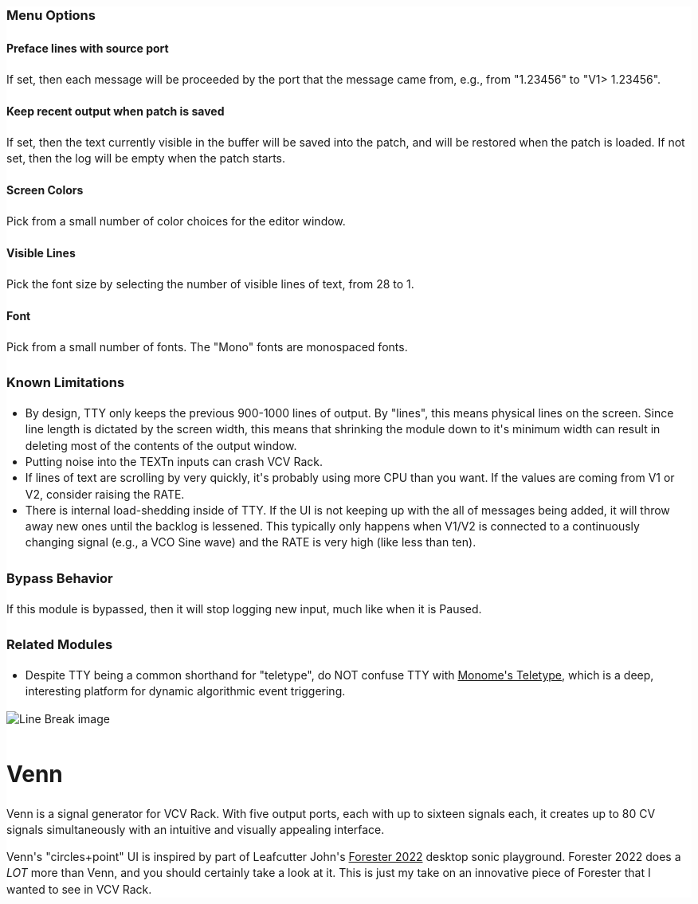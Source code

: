 ### Menu Options
#### Preface lines with source port
If set, then each message will be proceeded by the port that the message
came from, e.g., from "1.23456" to "V1> 1.23456".
#### Keep recent output when patch is saved
If set, then the text currently visible in the buffer will be saved into the
patch, and will be restored when the patch is loaded. If not set, then
the log will be empty when the patch starts.
#### Screen Colors
Pick from a small number of color choices for the editor window.
#### Visible Lines
Pick the font size by selecting the number of visible lines of text, from 28 to 1.
#### Font
Pick from a small number of fonts. The "Mono" fonts are monospaced fonts.

### Known Limitations
* By design, TTY only keeps the previous 900-1000 lines of output. By "lines",
this means physical lines on the screen. Since line length is dictated by the
screen width, this means that shrinking the module down to it's minimum width
can result in deleting most of the contents of the output window.
* Putting noise into the TEXTn inputs can crash VCV Rack.
* If lines of text are scrolling by very quickly, it's probably using more CPU
than you want. If the values are coming from V1 or V2, consider raising the
RATE.
* There is internal load-shedding inside of TTY. If the UI is not keeping
up with the all of messages being added, it will throw away new ones until
the backlog is lessened. This typically only happens when V1/V2 is connected to
a continuously changing signal (e.g., a VCO Sine wave) and the RATE is very high
(like less than ten).

### Bypass Behavior
If this module is bypassed, then it will stop logging new input, much like
when it is Paused.

### Related Modules
* Despite TTY being a common shorthand for "teletype", do NOT confuse
TTY with [Monome's Teletype](https://library.vcvrack.com/monome/teletype),
which is a deep, interesting platform for dynamic algorithmic event triggering.

![Line Break image](images/Separator.png)

# Venn
Venn is a signal generator for VCV Rack. With five output ports, each with up to sixteen signals each, it creates up to 80 CV signals simultaneously with an intuitive and visually appealing interface.

Venn's "circles+point" UI is inspired by part of Leafcutter John's [Forester 2022](https://leafcutterjohn.com/forester-2022/) desktop sonic playground.
Forester 2022 does a *LOT* more than Venn, and you should certainly take a look at it. This is just my take on an innovative piece of Forester that I wanted to see in VCV Rack.
